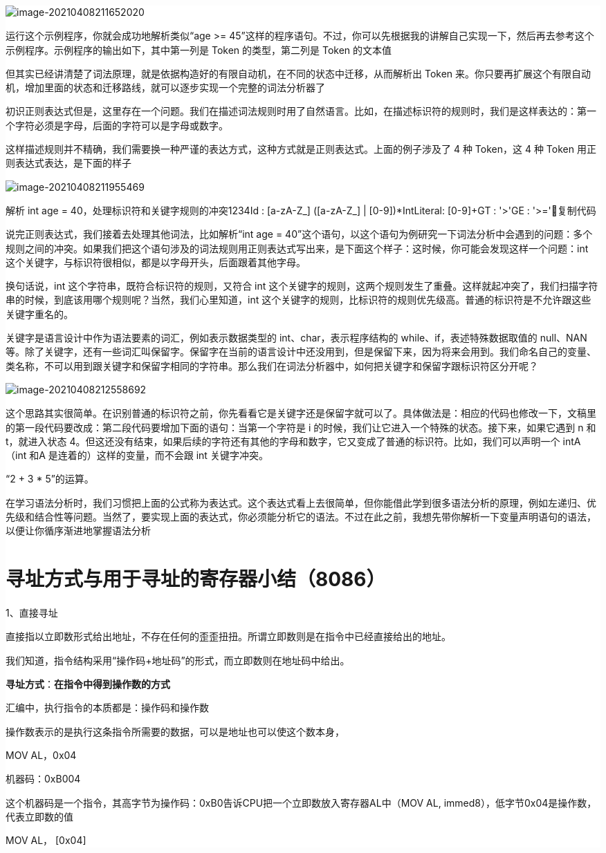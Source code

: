 ![image-20210408211652020](/home/gongna/.config/Typora/typora-user-images/image-20210408211652020.png)

运行这个示例程序，你就会成功地解析类似“age >= 45”这样的程序语句。不过，你可以先根据我的讲解自己实现一下，然后再去参考这个示例程序。示例程序的输出如下，其中第一列是 Token 的类型，第二列是 Token 的文本值

但其实已经讲清楚了词法原理，就是依据构造好的有限自动机，在不同的状态中迁移，从而解析出 Token 来。你只要再扩展这个有限自动机，增加里面的状态和迁移路线，就可以逐步实现一个完整的词法分析器了

初识正则表达式但是，这里存在一个问题。我们在描述词法规则时用了自然语言。比如，在描述标识符的规则时，我们是这样表达的：第一个字符必须是字母，后面的字符可以是字母或数字。

这样描述规则并不精确，我们需要换一种严谨的表达方式，这种方式就是正则表达式。上面的例子涉及了 4 种 Token，这 4 种 Token 用正则表达式表达，是下面的样子

![image-20210408211955469](/home/gongna/.config/Typora/typora-user-images/image-20210408211955469.png)

解析 int age = 40，处理标识符和关键字规则的冲突1234Id :        [a-zA-Z_] ([a-zA-Z_] | [0-9])*IntLiteral: [0-9]+GT :        '>'GE :        '>='复制代码

说完正则表达式，我们接着去处理其他词法，比如解析“int age = 40”这个语句，以这个语句为例研究一下词法分析中会遇到的问题：多个规则之间的冲突。如果我们把这个语句涉及的词法规则用正则表达式写出来，是下面这个样子：这时候，你可能会发现这样一个问题：int 这个关键字，与标识符很相似，都是以字母开头，后面跟着其他字母。

换句话说，int 这个字符串，既符合标识符的规则，又符合 int 这个关键字的规则，这两个规则发生了重叠。这样就起冲突了，我们扫描字符串的时候，到底该用哪个规则呢？当然，我们心里知道，int 这个关键字的规则，比标识符的规则优先级高。普通的标识符是不允许跟这些关键字重名的。

关键字是语言设计中作为语法要素的词汇，例如表示数据类型的 int、char，表示程序结构的 while、if，表述特殊数据取值的 null、NAN 等。除了关键字，还有一些词汇叫保留字。保留字在当前的语言设计中还没用到，但是保留下来，因为将来会用到。我们命名自己的变量、类名称，不可以用到跟关键字和保留字相同的字符串。那么我们在词法分析器中，如何把关键字和保留字跟标识符区分开呢？

![image-20210408212558692](/home/gongna/.config/Typora/typora-user-images/image-20210408212558692.png)



这个思路其实很简单。在识别普通的标识符之前，你先看看它是关键字还是保留字就可以了。具体做法是：相应的代码也修改一下，文稿里的第一段代码要改成：第二段代码要增加下面的语句：当第一个字符是 i 的时候，我们让它进入一个特殊的状态。接下来，如果它遇到 n 和 t，就进入状态 4。但这还没有结束，如果后续的字符还有其他的字母和数字，它又变成了普通的标识符。比如，我们可以声明一个 intA（int 和A 是连着的）这样的变量，而不会跟 int 关键字冲突。

“2 + 3 * 5”的运算。

在学习语法分析时，我们习惯把上面的公式称为表达式。这个表达式看上去很简单，但你能借此学到很多语法分析的原理，例如左递归、优先级和结合性等问题。当然了，要实现上面的表达式，你必须能分析它的语法。不过在此之前，我想先带你解析一下变量声明语句的语法，以便让你循序渐进地掌握语法分析

# 寻址方式与用于寻址的寄存器小结（8086）

1、直接寻址

直接指以立即数形式给出地址，不存在任何的歪歪扭扭。所谓立即数则是在指令中已经直接给出的地址。

我们知道，指令结构采用“操作码+地址码”的形式，而立即数则在地址码中给出。

**寻址方式**：**在指令中得到操作数的方式**

汇编中，执行指令的本质都是：操作码和操作数

操作数表示的是执行这条指令所需要的数据，可以是地址也可以使这个数本身，

MOV AL，0x04

机器码：0xB004

这个机器码是一个指令，其高字节为操作码：0xB0告诉CPU把一个立即数放入寄存器AL中（MOV AL, immed8），低字节0x04是操作数，代表立即数的值

MOV AL， [0x04]
